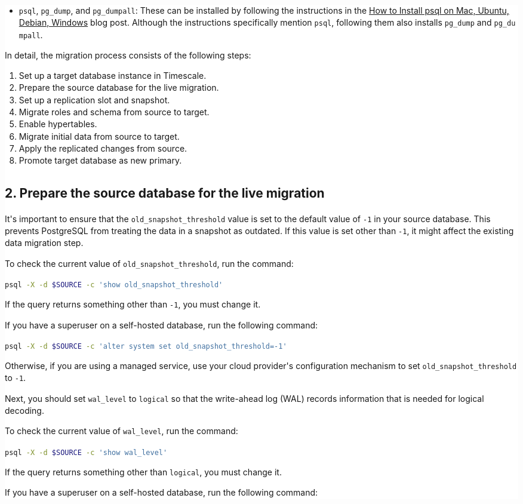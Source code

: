 - `psql`, `pg_dump`, and `pg_dumpall`: These can be installed by following the
  instructions in the [How to Install psql on Mac, Ubuntu, Debian, Windows][install-psql]
  blog post. Although the instructions specifically mention `psql`, following
  them also installs `pg_dump` and `pg_dumpall`.

<SourceTargetNote />

In detail, the migration process consists of the following steps:

1. Set up a target database instance in Timescale.
1. Prepare the source database for the live migration.
1. Set up a replication slot and snapshot.
1. Migrate roles and schema from source to target.
1. Enable hypertables.
1. Migrate initial data from source to target.
1. Apply the replicated changes from source.
1. Promote target database as new primary.

<GettingHelp />

<StepOne />

## 2. Prepare the source database for the live migration

<LiveMigrationStep2 />

It's important to ensure that the `old_snapshot_threshold` value is set to the
default value of `-1` in your source database. This prevents PostgreSQL from
treating the data in a snapshot as outdated. If this value is set other than
`-1`, it might affect the existing data migration step.

To check the current value of `old_snapshot_threshold`, run the command:

```sh
psql -X -d $SOURCE -c 'show old_snapshot_threshold'
```

If the query returns something other than `-1`, you must change it.

If you have a superuser on a self-hosted database, run the following command:

```sh
psql -X -d $SOURCE -c 'alter system set old_snapshot_threshold=-1'
```

Otherwise, if you are using a managed service, use your cloud provider's
configuration mechanism to set `old_snapshot_threshold` to `-1`.

Next, you should set `wal_level` to `logical` so that the write-ahead log (WAL)
records information that is needed for logical decoding.

To check the current value of  `wal_level`, run the command:

```sh
psql -X -d $SOURCE -c 'show wal_level'
```

If the query returns something other than `logical`, you must change it.

If you have a superuser on a self-hosted database, run the following command:


[pgcopydb]: https://github.com/dimitri/pgcopydb
[install-psql]: https://www.timescale.com/blog/how-to-install-psql-on-mac-ubuntu-debian-windows/
[install-pgcopydb]: https://github.com/dimitri/pgcopydb#installing-pgcopydb
[replication-slot]: https://www.postgresql.org/docs/current/logicaldecoding-explanation.html#LOGICALDECODING-REPLICATION-SLOTS
[snapshot]: https://www.postgresql.org/docs/current/functions-admin.html#FUNCTIONS-SNAPSHOT-SYNCHRONIZATION
[step-4]: #4.-set-up-schema-and-migrate-initial-data-to-target-database
[step-3]: #3.-set-up-a-replication-slot-and-snapshot
[hypertable-docs]: /use-timescale/:currentVersion:/hypertables/
[retention-docs]: /use-timescale/:currentVersion:/data-retention/
[compression-docs]: /use-timescale/:currentVersion:/compression/
[data-tiering-docs]: /use-timescale/:currentVersion:/data-tiering/
[pg-stat-replication-docs]: https://postgresql.org/docs/16/interactive/monitoring-stats.html#MONITORING-PG-STAT-REPLICATION-VIEW